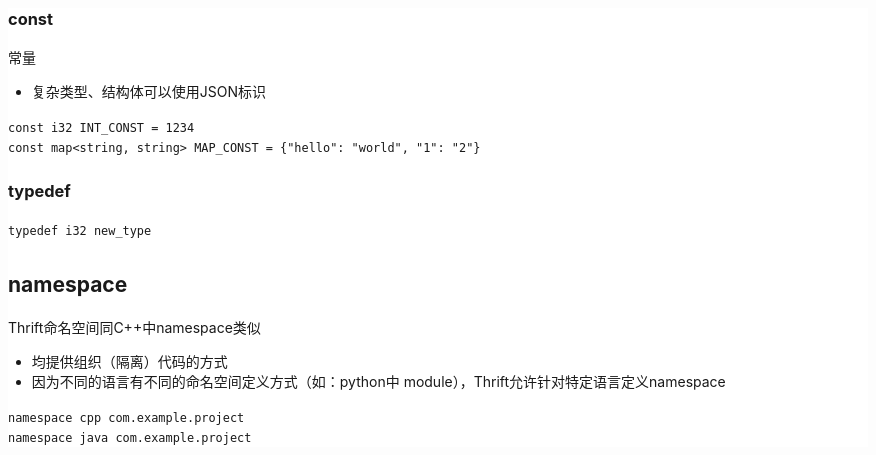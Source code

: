 ###	const

常量

-	复杂类型、结构体可以使用JSON标识

```thrift
const i32 INT_CONST = 1234
const map<string, string> MAP_CONST = {"hello": "world", "1": "2"}
```

###	typedef

```md
typedef i32 new_type
```

##	namespace

Thrift命名空间同C++中namespace类似

-	均提供组织（隔离）代码的方式
-	因为不同的语言有不同的命名空间定义方式（如：python中
	module），Thrift允许针对特定语言定义namespace

```thrift
namespace cpp com.example.project
namespace java com.example.project
```



